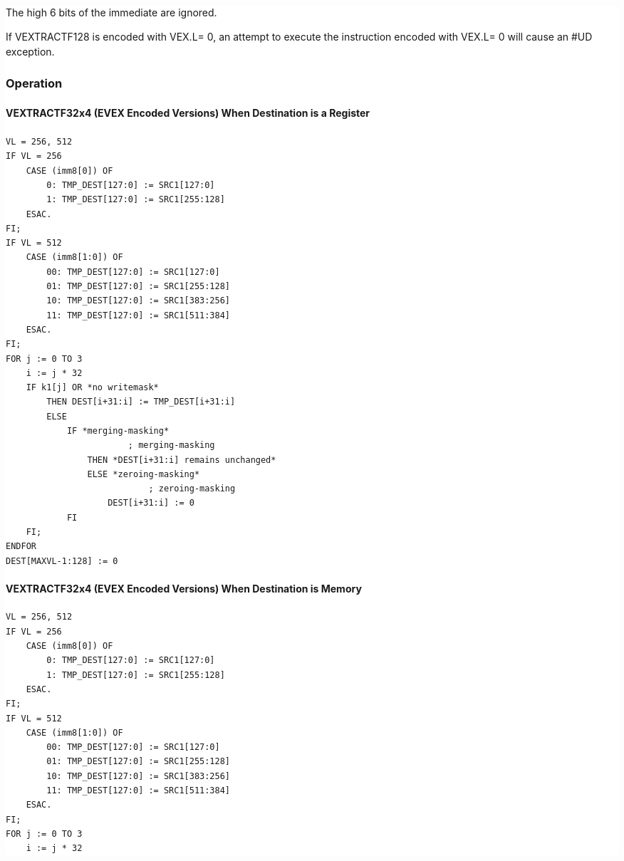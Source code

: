 The high 6 bits of the immediate are ignored.

If VEXTRACTF128 is encoded with VEX.L= 0, an attempt to execute the instruction encoded with VEX.L= 0 will cause an #​​​UD exception.

### Operation

#### VEXTRACTF32x4 (EVEX Encoded Versions) When Destination is a Register

```
VL = 256, 512
IF VL = 256
    CASE (imm8[0]) OF
        0: TMP_DEST[127:0] := SRC1[127:0]
        1: TMP_DEST[127:0] := SRC1[255:128]
    ESAC.
FI;
IF VL = 512
    CASE (imm8[1:0]) OF
        00: TMP_DEST[127:0] := SRC1[127:0]
        01: TMP_DEST[127:0] := SRC1[255:128]
        10: TMP_DEST[127:0] := SRC1[383:256]
        11: TMP_DEST[127:0] := SRC1[511:384]
    ESAC.
FI;
FOR j := 0 TO 3
    i := j * 32
    IF k1[j] OR *no writemask*
        THEN DEST[i+31:i] := TMP_DEST[i+31:i]
        ELSE
            IF *merging-masking*
                        ; merging-masking
                THEN *DEST[i+31:i] remains unchanged*
                ELSE *zeroing-masking*
                            ; zeroing-masking
                    DEST[i+31:i] := 0
            FI
    FI;
ENDFOR
DEST[MAXVL-1:128] := 0

```

#### VEXTRACTF32x4 (EVEX Encoded Versions) When Destination is Memory

```
VL = 256, 512
IF VL = 256
    CASE (imm8[0]) OF
        0: TMP_DEST[127:0] := SRC1[127:0]
        1: TMP_DEST[127:0] := SRC1[255:128]
    ESAC.
FI;
IF VL = 512
    CASE (imm8[1:0]) OF
        00: TMP_DEST[127:0] := SRC1[127:0]
        01: TMP_DEST[127:0] := SRC1[255:128]
        10: TMP_DEST[127:0] := SRC1[383:256]
        11: TMP_DEST[127:0] := SRC1[511:384]
    ESAC.
FI;
FOR j := 0 TO 3
    i := j * 32
```